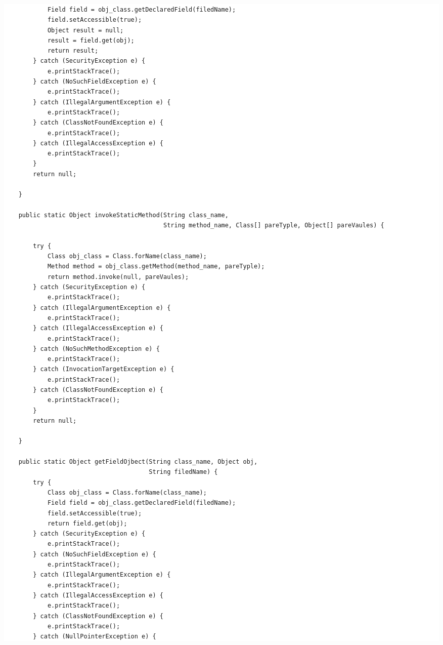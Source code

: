 ```
            Field field = obj_class.getDeclaredField(filedName);
            field.setAccessible(true);
            Object result = null;
            result = field.get(obj);
            return result;
        } catch (SecurityException e) {
            e.printStackTrace();
        } catch (NoSuchFieldException e) {
            e.printStackTrace();
        } catch (IllegalArgumentException e) {
            e.printStackTrace();
        } catch (ClassNotFoundException e) {
            e.printStackTrace();
        } catch (IllegalAccessException e) {
            e.printStackTrace();
        }
        return null;

    }

    public static Object invokeStaticMethod(String class_name,
                                            String method_name, Class[] pareTyple, Object[] pareVaules) {

        try {
            Class obj_class = Class.forName(class_name);
            Method method = obj_class.getMethod(method_name, pareTyple);
            return method.invoke(null, pareVaules);
        } catch (SecurityException e) {
            e.printStackTrace();
        } catch (IllegalArgumentException e) {
            e.printStackTrace();
        } catch (IllegalAccessException e) {
            e.printStackTrace();
        } catch (NoSuchMethodException e) {
            e.printStackTrace();
        } catch (InvocationTargetException e) {
            e.printStackTrace();
        } catch (ClassNotFoundException e) {
            e.printStackTrace();
        }
        return null;

    }

    public static Object getFieldOjbect(String class_name, Object obj,
                                        String filedName) {
        try {
            Class obj_class = Class.forName(class_name);
            Field field = obj_class.getDeclaredField(filedName);
            field.setAccessible(true);
            return field.get(obj);
        } catch (SecurityException e) {
            e.printStackTrace();
        } catch (NoSuchFieldException e) {
            e.printStackTrace();
        } catch (IllegalArgumentException e) {
            e.printStackTrace();
        } catch (IllegalAccessException e) {
            e.printStackTrace();
        } catch (ClassNotFoundException e) {
            e.printStackTrace();
        } catch (NullPointerException e) {
```